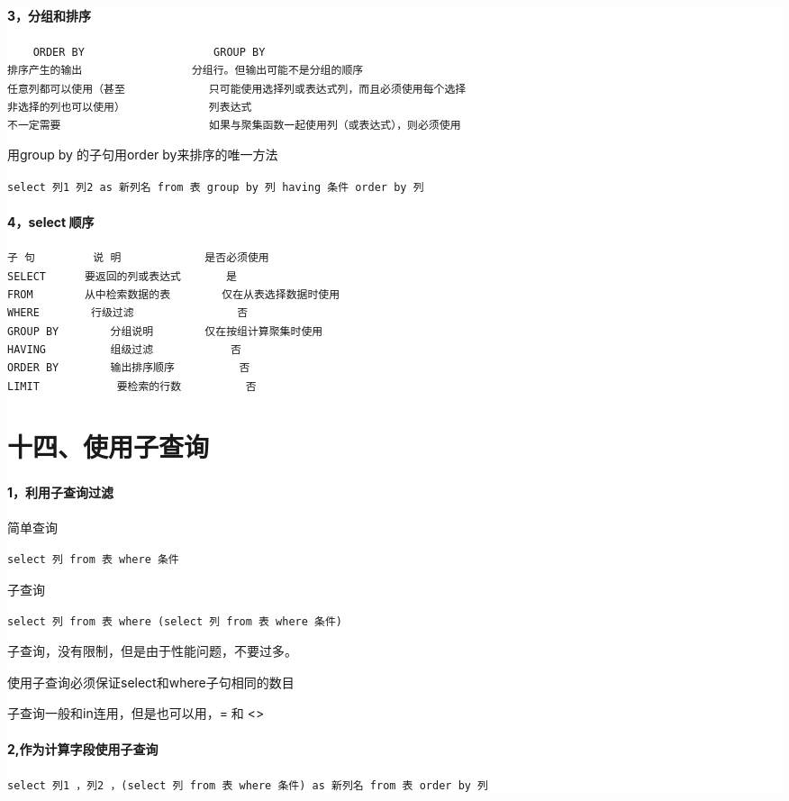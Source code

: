 #### 3，分组和排序

```
	ORDER BY 					GROUP BY 
排序产生的输出 				分组行。但输出可能不是分组的顺序
任意列都可以使用（甚至				只可能使用选择列或表达式列，而且必须使用每个选择
非选择的列也可以使用）				列表达式
不一定需要 						如果与聚集函数一起使用列（或表达式），则必须使用
```

用group by 的子句用order by来排序的唯一方法

```
select 列1 列2 as 新列名 from 表 group by 列 having 条件 order by 列
```

#### 4，select 顺序

```
子 句 		说 明 			是否必须使用
SELECT 		要返回的列或表达式 		是
FROM 		从中检索数据的表 		仅在从表选择数据时使用
WHERE		 行级过滤				 否
GROUP BY 		分组说明 		仅在按组计算聚集时使用
HAVING 			组级过滤 			否
ORDER BY 		输出排序顺序 			否
LIMIT			 要检索的行数			 否
```



# 十四、使用子查询

#### 1，利用子查询过滤

简单查询

```
select 列 from 表 where 条件
```

子查询

```
select 列 from 表 where (select 列 from 表 where 条件)
```

子查询，没有限制，但是由于性能问题，不要过多。

使用子查询必须保证select和where子句相同的数目

子查询一般和in连用，但是也可以用，= 和 <>

#### 2,作为计算字段使用子查询

````
select 列1 ，列2 ，(select 列 from 表 where 条件) as 新列名 from 表 order by 列
````
